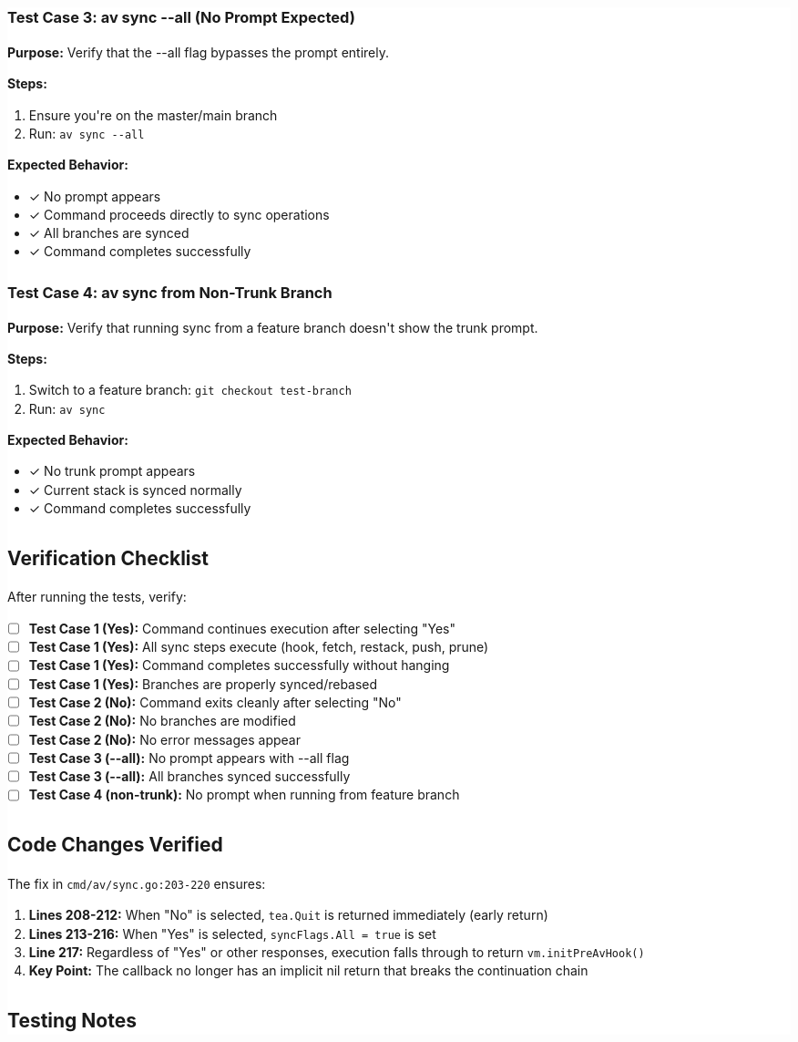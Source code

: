 ### Test Case 3: av sync --all (No Prompt Expected)

**Purpose:** Verify that the --all flag bypasses the prompt entirely.

**Steps:**
1. Ensure you're on the master/main branch
2. Run: `av sync --all`

**Expected Behavior:**
- ✓ No prompt appears
- ✓ Command proceeds directly to sync operations
- ✓ All branches are synced
- ✓ Command completes successfully

### Test Case 4: av sync from Non-Trunk Branch

**Purpose:** Verify that running sync from a feature branch doesn't show the trunk prompt.

**Steps:**
1. Switch to a feature branch: `git checkout test-branch`
2. Run: `av sync`

**Expected Behavior:**
- ✓ No trunk prompt appears
- ✓ Current stack is synced normally
- ✓ Command completes successfully

## Verification Checklist

After running the tests, verify:

- [ ] **Test Case 1 (Yes):** Command continues execution after selecting "Yes"
- [ ] **Test Case 1 (Yes):** All sync steps execute (hook, fetch, restack, push, prune)
- [ ] **Test Case 1 (Yes):** Command completes successfully without hanging
- [ ] **Test Case 1 (Yes):** Branches are properly synced/rebased
- [ ] **Test Case 2 (No):** Command exits cleanly after selecting "No"
- [ ] **Test Case 2 (No):** No branches are modified
- [ ] **Test Case 2 (No):** No error messages appear
- [ ] **Test Case 3 (--all):** No prompt appears with --all flag
- [ ] **Test Case 3 (--all):** All branches synced successfully
- [ ] **Test Case 4 (non-trunk):** No prompt when running from feature branch

## Code Changes Verified

The fix in `cmd/av/sync.go:203-220` ensures:

1. **Lines 208-212:** When "No" is selected, `tea.Quit` is returned immediately (early return)
2. **Lines 213-216:** When "Yes" is selected, `syncFlags.All = true` is set
3. **Line 217:** Regardless of "Yes" or other responses, execution falls through to return `vm.initPreAvHook()`
4. **Key Point:** The callback no longer has an implicit nil return that breaks the continuation chain

## Testing Notes
